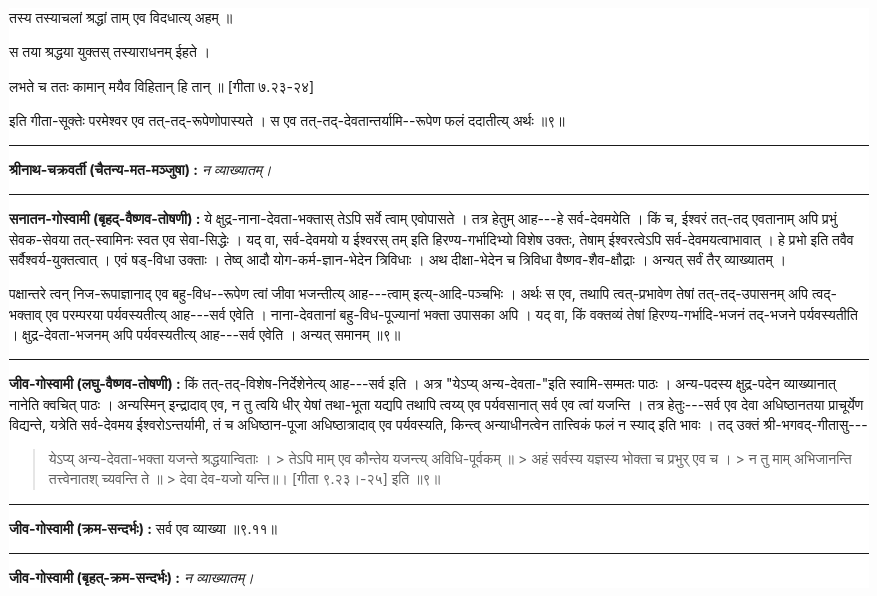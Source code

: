 तस्य तस्याचलां श्रद्धां ताम् एव विदधात्य् अहम् ॥

स तया श्रद्धया युक्तस् तस्याराधनम् ईहते ।

लभते च ततः कामान् मयैव विहितान् हि तान् ॥ \[गीता ७.२३-२४\]

इति गीता-सूक्तेः परमेश्वर एव तत्-तद्-रूपेणोपास्यते । स एव तत्-तद्-देवतान्तर्यामि\--रूपेण फलं ददातीत्य् अर्थः ॥९॥


______


**श्रीनाथ-चक्रवर्ती (चैतन्य-मत-मञ्जुषा) :** *न व्याख्यातम्।*


______


**सनातन-गोस्वामी (बृहद्-वैष्णव-तोषणी) :** ये क्षुद्र-नाना-देवता-भक्तास् तेऽपि सर्वे त्वाम् एवोपासते । तत्र हेतुम् आह---हे सर्व-देवमयेति । किं च, ईश्वरं तत्-तद् एवतानाम् अपि प्रभुं सेवक-सेवया तत्-स्वामिनः स्वत एव सेवा-सिद्धेः । यद् वा, सर्व-देवमयो य ईश्वरस् तम् इति हिरण्य-गर्भादिभ्यो विशेष उक्तः, तेषाम् ईश्वरत्वेऽपि सर्व-देवमयत्वाभावात् । हे प्रभो इति तवैव सर्वैश्वर्य-युक्तत्वात् । एवं षड्-विधा उक्ताः । तेष्व् आदौ योग-कर्म-ज्ञान-भेदेन त्रिविधाः । अथ दीक्षा-भेदेन च त्रिविधा वैष्णव-शैव-क्षौद्राः । अन्यत् सर्वं तैर् व्याख्यातम् ।

पक्षान्तरे त्वन् निज-रूपाज्ञानाद् एव बहु-विध\--रूपेण त्वां जीवा भजन्तीत्य् आह---त्वाम् इत्य्-आदि-पञ्चभिः । अर्थः स एव, तथापि त्वत्-प्रभावेण तेषां तत्-तद्-उपासनम् अपि त्वद्-भक्ताव् एव परम्परया पर्यवस्यतीत्य् आह---सर्व एवेति । नाना-देवतानां बहु-विध-पूज्यानां भक्ता उपासका अपि । यद् वा, किं वक्तव्यं तेषां हिरण्य-गर्भादि-भजनं तद्-भजने पर्यवस्यतीति । क्षुद्र-देवता-भजनम् अपि पर्यवस्यतीत्य् आह---सर्व एवेति । अन्यत् समानम् ॥९॥


______


**जीव-गोस्वामी (लघु-वैष्णव-तोषणी) :** किं तत्-तद्-विशेष-निर्देशेनेत्य् आह---सर्व इति । अत्र "येऽप्य् अन्य-देवता-"इति स्वामि-सम्मतः पाठः । अन्य-पदस्य क्षुद्र-पदेन व्याख्यानात् नानेति क्वचित् पाठः । अन्यस्मिन् इन्द्रादाव् एव, न तु त्वयि धीर् येषां तथा-भूता यद्यपि तथापि त्वय्य् एव पर्यवसानात् सर्व एव त्वां यजन्ति । तत्र हेतुः---सर्व एव देवा अधिष्ठानतया प्राचूर्येण विद्यन्ते, यत्रेति सर्व-देवमय ईश्वरोऽन्तर्यामी, तं च अधिष्ठान-पूजा अधिष्ठात्रादाव् एव पर्यवस्यति, किन्त्व् अन्याधीनत्वेन तात्त्विकं फलं न स्याद् इति भावः । तद् उक्तं श्री-भगवद्-गीतासु---

> येऽप्य् अन्य-देवता-भक्ता यजन्ते श्रद्धयान्विताः । >
> तेऽपि माम् एव कौन्तेय यजन्त्य् अविधि-पूर्वकम् ॥ >
> अहं सर्वस्य यज्ञस्य भोक्ता च प्रभुर् एव च । >
> न तु माम् अभिजानन्ति तत्त्वेनातश् च्यवन्ति ते ॥ >
> देवा देव-यजो यन्ति॥। \[गीता ९.२३।-२५\] इति ॥९॥


______


**जीव-गोस्वामी (क्रम-सन्दर्भः) :** सर्व एव व्याख्या ॥९.११॥


______


**जीव-गोस्वामी (बृहत्-क्रम-सन्दर्भः) :** *न व्याख्यातम्।*



[^५०]: हेतुत्वादिकम् अपि